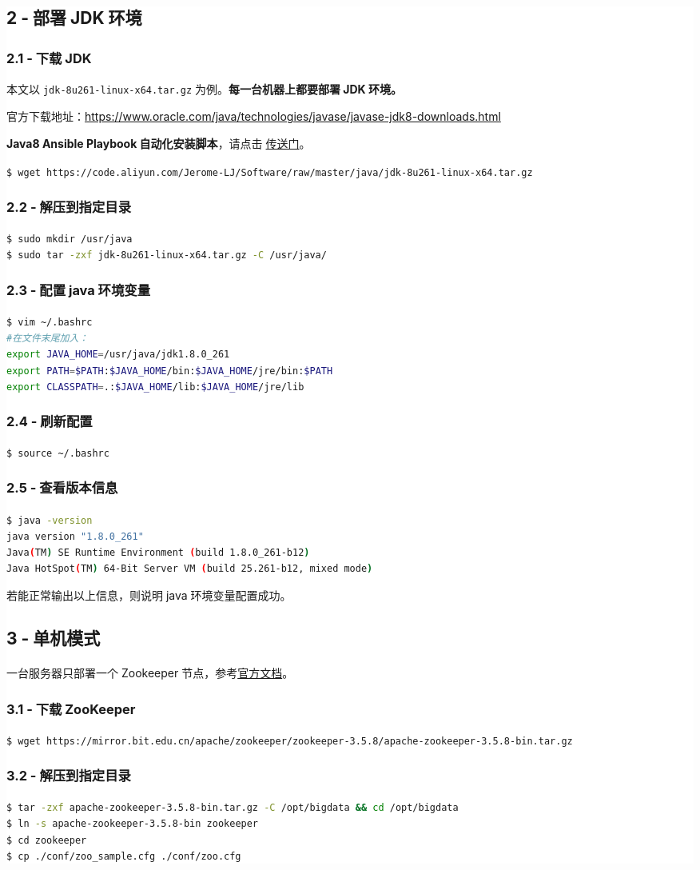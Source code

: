 </table>

## 2 - 部署 JDK 环境
### 2.1 - 下载 JDK
本文以 `jdk-8u261-linux-x64.tar.gz` 为例。**每一台机器上都要部署 JDK 环境。**

官方下载地址：https://www.oracle.com/java/technologies/javase/javase-jdk8-downloads.html

**Java8 Ansible Playbook 自动化安装脚本**，请点击 [传送门](./../Ansible/README.md#2---java7java8/java11-自动化安装脚本)。

```bash
$ wget https://code.aliyun.com/Jerome-LJ/Software/raw/master/java/jdk-8u261-linux-x64.tar.gz
```

### 2.2 - 解压到指定目录
```bash
$ sudo mkdir /usr/java
$ sudo tar -zxf jdk-8u261-linux-x64.tar.gz -C /usr/java/
```

### 2.3 - 配置 java 环境变量
```bash
$ vim ~/.bashrc
#在文件末尾加入：
export JAVA_HOME=/usr/java/jdk1.8.0_261
export PATH=$PATH:$JAVA_HOME/bin:$JAVA_HOME/jre/bin:$PATH
export CLASSPATH=.:$JAVA_HOME/lib:$JAVA_HOME/jre/lib
```

### 2.4 - 刷新配置
```bash
$ source ~/.bashrc
```

### 2.5 - 查看版本信息
```bash
$ java -version
java version "1.8.0_261"
Java(TM) SE Runtime Environment (build 1.8.0_261-b12)
Java HotSpot(TM) 64-Bit Server VM (build 25.261-b12, mixed mode)
```
若能正常输出以上信息，则说明 java 环境变量配置成功。

## 3 - 单机模式
一台服务器只部署一个 Zookeeper 节点，参考[官方文档](https://zookeeper.apache.org/doc/r3.5.8/zookeeperStarted.html)。

### 3.1 - 下载 ZooKeeper
```bash
$ wget https://mirror.bit.edu.cn/apache/zookeeper/zookeeper-3.5.8/apache-zookeeper-3.5.8-bin.tar.gz
```

### 3.2 - 解压到指定目录
```bash
$ tar -zxf apache-zookeeper-3.5.8-bin.tar.gz -C /opt/bigdata && cd /opt/bigdata
$ ln -s apache-zookeeper-3.5.8-bin zookeeper
$ cd zookeeper
$ cp ./conf/zoo_sample.cfg ./conf/zoo.cfg
```
